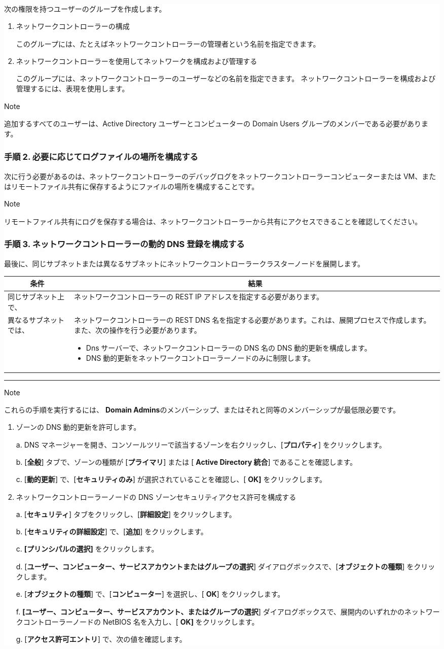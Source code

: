 次の権限を持つユーザーのグループを作成します。 

1. ネットワークコントローラーの構成<p>このグループには、たとえばネットワークコントローラーの管理者という名前を指定できます。 
2.  ネットワークコントローラーを使用してネットワークを構成および管理する<p>このグループには、ネットワークコントローラーのユーザーなどの名前を指定できます。 ネットワークコントローラーを構成および管理するには、表現を使用します。

>[!NOTE]
>追加するすべてのユーザーは、Active Directory ユーザーとコンピューターの Domain Users グループのメンバーである必要があります。

### <a name="step-2-configure-log-file-locations-if-needed"></a>手順 2. 必要に応じてログファイルの場所を構成する

次に行う必要があるのは、ネットワークコントローラーのデバッグログをネットワークコントローラーコンピューターまたは VM、またはリモートファイル共有に保存するようにファイルの場所を構成することです。 

>[!NOTE]
>リモートファイル共有にログを保存する場合は、ネットワークコントローラーから共有にアクセスできることを確認してください。


### <a name="step-3-configure-dynamic-dns-registration-for-network-controller"></a>手順 3. ネットワークコントローラーの動的 DNS 登録を構成する

最後に、同じサブネットまたは異なるサブネットにネットワークコントローラークラスターノードを展開します。 


|         条件         |                                                                                                                                                         結果                                                                                                                                                         |
|-----------------------|-------------------------------------------------------------------------------------------------------------------------------------------------------------------------------------------------------------------------------------------------------------------------------------------------------------------------|
|  同じサブネット上で、  |                                                                                                                                ネットワークコントローラーの REST IP アドレスを指定する必要があります。                                                                                                                                 |
| 異なるサブネットでは、 | ネットワークコントローラーの REST DNS 名を指定する必要があります。これは、展開プロセスで作成します。 また、次の操作を行う必要があります。<ul><li>Dns サーバーで、ネットワークコントローラーの DNS 名の DNS 動的更新を構成します。</li><li>DNS 動的更新をネットワークコントローラーノードのみに制限します。</li></ul> |

---

> [!NOTE]
> これらの手順を実行するには、 **Domain Admins**のメンバーシップ、またはそれと同等のメンバーシップが最低限必要です。

1. ゾーンの DNS 動的更新を許可します。

   a. DNS マネージャーを開き、コンソールツリーで該当するゾーンを右クリックし、[**プロパティ**] をクリックします。 

   b. [**全般**] タブで、ゾーンの種類が [**プライマリ**] または [ **Active Directory 統合**] であることを確認します。

   c. [**動的更新**] で、[**セキュリティのみ**] が選択されていることを確認し、[ **OK]** をクリックします。

2. ネットワークコントローラーノードの DNS ゾーンセキュリティアクセス許可を構成する

   a.  [**セキュリティ**] タブをクリックし、[**詳細設定**] をクリックします。 

   b. [**セキュリティの詳細設定**] で、[**追加**] をクリックします。 

   c. **[プリンシパルの選択]** をクリックします。 

   d. [**ユーザー、コンピューター、サービスアカウントまたはグループの選択**] ダイアログボックスで、[**オブジェクトの種類**] をクリックします。 

   e. [**オブジェクトの種類**] で、[**コンピューター**] を選択し、[ **OK**] をクリックします。

   f. **[ユーザー、コンピューター、サービスアカウント、またはグループの選択**] ダイアログボックスで、展開内のいずれかのネットワークコントローラーノードの NetBIOS 名を入力し、[ **OK]** をクリックします。

   g. [**アクセス許可エントリ**] で、次の値を確認します。
